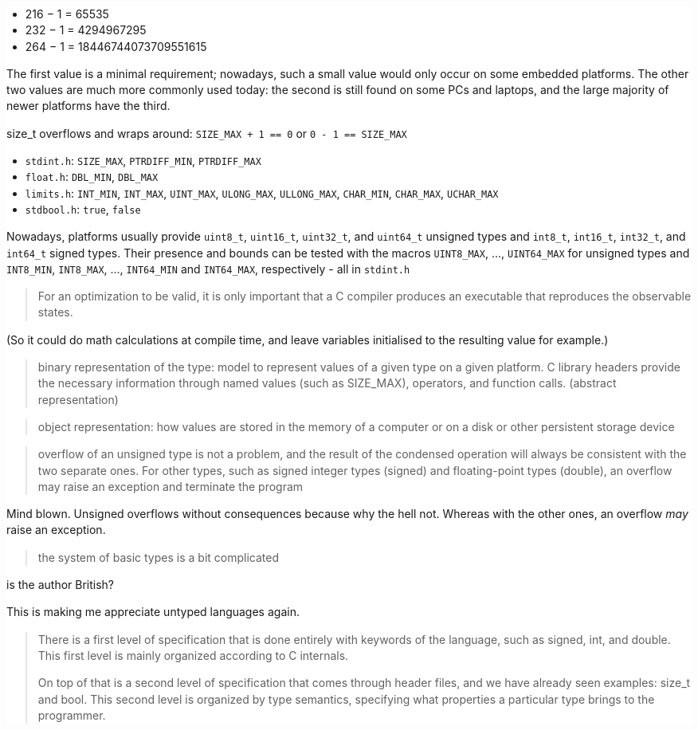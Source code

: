 - 216 − 1 = 65535
- 232 − 1 = 4294967295
- 264 − 1 = 18446744073709551615

The first value is a minimal requirement; nowadays, such a small value would only occur on some embedded platforms. The other two values are much more commonly used today: the second is still found on some PCs and laptops, and the large majority of newer platforms have the third.

size_t overflows and wraps around: `SIZE_MAX + 1 == 0` or `0 - 1 == SIZE_MAX`

- `stdint.h`: `SIZE_MAX`, `PTRDIFF_MIN`, `PTRDIFF_MAX`
- `float.h`: `DBL_MIN`, `DBL_MAX`
- `limits.h`: `INT_MIN`, `INT_MAX`, `UINT_MAX`, `ULONG_MAX`, `ULLONG_MAX`, `CHAR_MIN`, `CHAR_MAX`, `UCHAR_MAX`
- `stdbool.h`: `true`, `false`

Nowadays, platforms usually provide `uint8_t`, `uint16_t`, `uint32_t`, and `uint64_t` unsigned types
and `int8_t`, `int16_t`, `int32_t`, and `int64_t` signed types. Their presence and bounds can be tested
with the macros `UINT8_MAX`, ..., `UINT64_MAX` for unsigned types and `INT8_MIN`, `INT8_MAX`, ...,
`INT64_MIN` and `INT64_MAX`, respectively - all in `stdint.h`

> For an optimization to be valid, it is only important that a C compiler produces an executable
> that reproduces the observable states.

(So it could do math calculations at compile time, and leave variables initialised to the resulting
value for example.)

> binary representation of the type: model to represent values of a given type on a given platform.
> C library headers provide the necessary information through named values (such as SIZE_MAX), operators, and function calls.
> (abstract representation)

> object representation: how values are stored in the memory of a computer or on a disk or other persistent storage device

> overflow of an unsigned type is not a problem, and the result of the condensed operation will always be
> consistent with the two separate ones. For other types, such as signed integer types (signed) and
> floating-point types (double), an overflow may raise an exception and terminate the program

Mind blown. Unsigned overflows without consequences because why the hell not. Whereas with the other ones,
an overflow _may_ raise an exception.

> the system of basic types is a bit complicated

is the author British?

This is making me appreciate untyped languages again.

> There is a first level of specification that is done entirely with keywords of the language,
> such as signed, int, and double. This first level is mainly organized according to C internals.
> 
> On top of that is a second level of specification that comes through header files, and we have
> already seen examples: size_t and bool. This second level is organized by type semantics,
> specifying what properties a particular type brings to the programmer.

